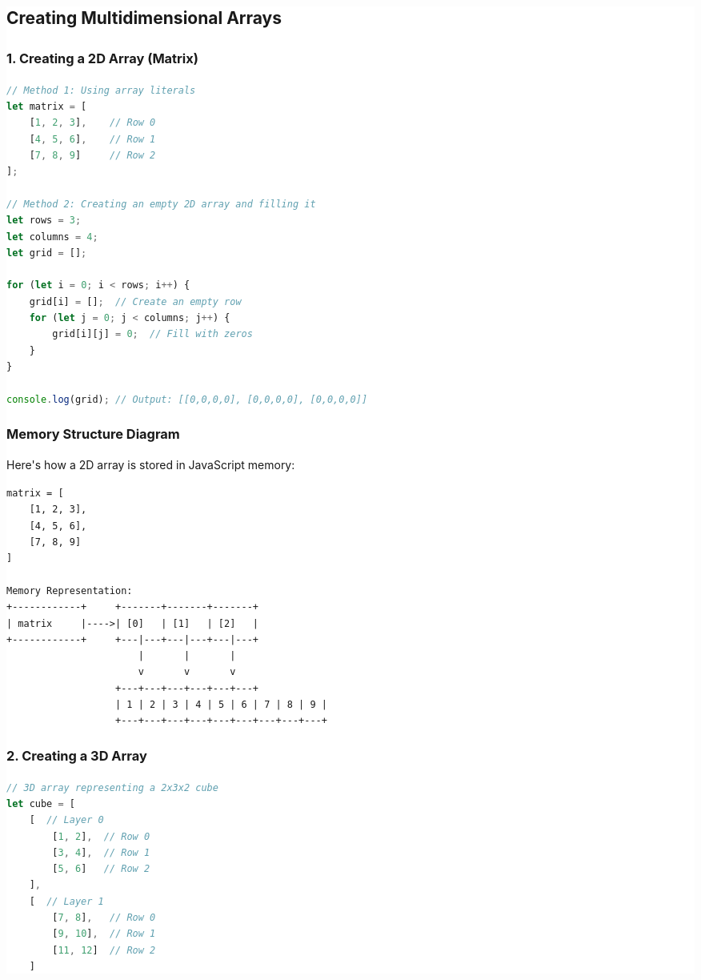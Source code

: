 ## Creating Multidimensional Arrays

### 1. Creating a 2D Array (Matrix)

```javascript
// Method 1: Using array literals
let matrix = [
    [1, 2, 3],    // Row 0
    [4, 5, 6],    // Row 1
    [7, 8, 9]     // Row 2
];

// Method 2: Creating an empty 2D array and filling it
let rows = 3;
let columns = 4;
let grid = [];

for (let i = 0; i < rows; i++) {
    grid[i] = [];  // Create an empty row
    for (let j = 0; j < columns; j++) {
        grid[i][j] = 0;  // Fill with zeros
    }
}

console.log(grid); // Output: [[0,0,0,0], [0,0,0,0], [0,0,0,0]]
```

### Memory Structure Diagram

Here's how a 2D array is stored in JavaScript memory:

```
matrix = [
    [1, 2, 3],
    [4, 5, 6],
    [7, 8, 9]
]

Memory Representation:
+------------+     +-------+-------+-------+
| matrix     |---->| [0]   | [1]   | [2]   |
+------------+     +---|---+---|---+---|---+
                       |       |       |
                       v       v       v
                   +---+---+---+---+---+---+
                   | 1 | 2 | 3 | 4 | 5 | 6 | 7 | 8 | 9 |
                   +---+---+---+---+---+---+---+---+---+
```

### 2. Creating a 3D Array

```javascript
// 3D array representing a 2x3x2 cube
let cube = [
    [  // Layer 0
        [1, 2],  // Row 0
        [3, 4],  // Row 1
        [5, 6]   // Row 2
    ],
    [  // Layer 1
        [7, 8],   // Row 0
        [9, 10],  // Row 1
        [11, 12]  // Row 2
    ]
```